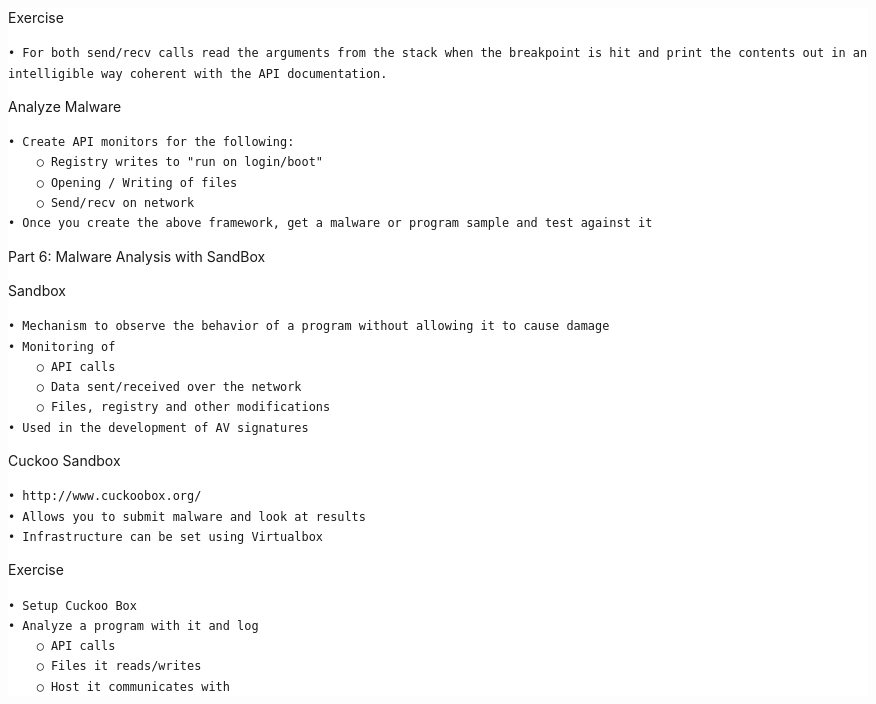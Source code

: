 Exercise 

	• For both send/recv calls read the arguments from the stack when the breakpoint is hit and print the contents out in an intelligible way coherent with the API documentation. 

Analyze Malware 

	• Create API monitors for the following:
		○ Registry writes to "run on login/boot"
		○ Opening / Writing of files
		○ Send/recv on network 
	• Once you create the above framework, get a malware or program sample and test against it 


Part 6: Malware Analysis with SandBox

Sandbox 

	• Mechanism to observe the behavior of a program without allowing it to cause damage 
	• Monitoring of 
		○ API calls
		○ Data sent/received over the network
		○ Files, registry and other modifications
	• Used in the development of AV signatures 

Cuckoo Sandbox 

	• http://www.cuckoobox.org/
	• Allows you to submit malware and look at results 
	• Infrastructure can be set using Virtualbox 

Exercise 

	• Setup Cuckoo Box
	• Analyze a program with it and log
		○ API calls
		○ Files it reads/writes
		○ Host it communicates with 
